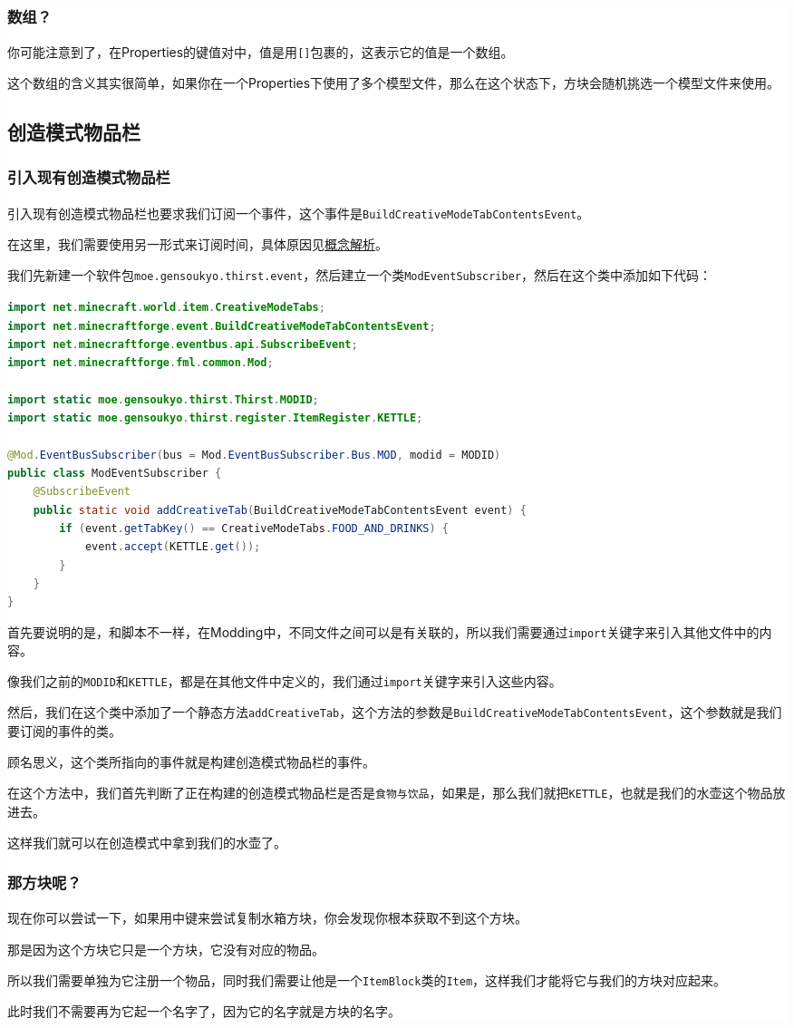### 数组？
你可能注意到了，在Properties的键值对中，值是用`[]`包裹的，这表示它的值是一个数组。

这个数组的含义其实很简单，如果你在一个Properties下使用了多个模型文件，那么在这个状态下，方块会随机挑选一个模型文件来使用。

## 创造模式物品栏
### 引入现有创造模式物品栏

引入现有创造模式物品栏也要求我们订阅一个事件，这个事件是`BuildCreativeModeTabContentsEvent`。

在这里，我们需要使用另一形式来订阅时间，具体原因见[概念解析](conceptions.md)。

我们先新建一个软件包`moe.gensoukyo.thirst.event`，然后建立一个类`ModEventSubscriber`，然后在这个类中添加如下代码：

```java
import net.minecraft.world.item.CreativeModeTabs;
import net.minecraftforge.event.BuildCreativeModeTabContentsEvent;
import net.minecraftforge.eventbus.api.SubscribeEvent;
import net.minecraftforge.fml.common.Mod;

import static moe.gensoukyo.thirst.Thirst.MODID;
import static moe.gensoukyo.thirst.register.ItemRegister.KETTLE;

@Mod.EventBusSubscriber(bus = Mod.EventBusSubscriber.Bus.MOD, modid = MODID)
public class ModEventSubscriber {
    @SubscribeEvent
    public static void addCreativeTab(BuildCreativeModeTabContentsEvent event) {
        if (event.getTabKey() == CreativeModeTabs.FOOD_AND_DRINKS) {
            event.accept(KETTLE.get());
        }
    }
}
```

首先要说明的是，和脚本不一样，在Modding中，不同文件之间可以是有关联的，所以我们需要通过`import`关键字来引入其他文件中的内容。

像我们之前的`MODID`和`KETTLE`，都是在其他文件中定义的，我们通过`import`关键字来引入这些内容。

然后，我们在这个类中添加了一个静态方法`addCreativeTab`，这个方法的参数是`BuildCreativeModeTabContentsEvent`，这个参数就是我们要订阅的事件的类。

顾名思义，这个类所指向的事件就是构建创造模式物品栏的事件。

在这个方法中，我们首先判断了正在构建的创造模式物品栏是否是`食物与饮品`，如果是，那么我们就把`KETTLE`，也就是我们的水壶这个物品放进去。

这样我们就可以在创造模式中拿到我们的水壶了。

### 那方块呢？

现在你可以尝试一下，如果用中键来尝试复制水箱方块，你会发现你根本获取不到这个方块。

那是因为这个方块它只是一个方块，它没有对应的物品。

所以我们需要单独为它注册一个物品，同时我们需要让他是一个`ItemBlock`类的`Item`，这样我们才能将它与我们的方块对应起来。

此时我们不需要再为它起一个名字了，因为它的名字就是方块的名字。
